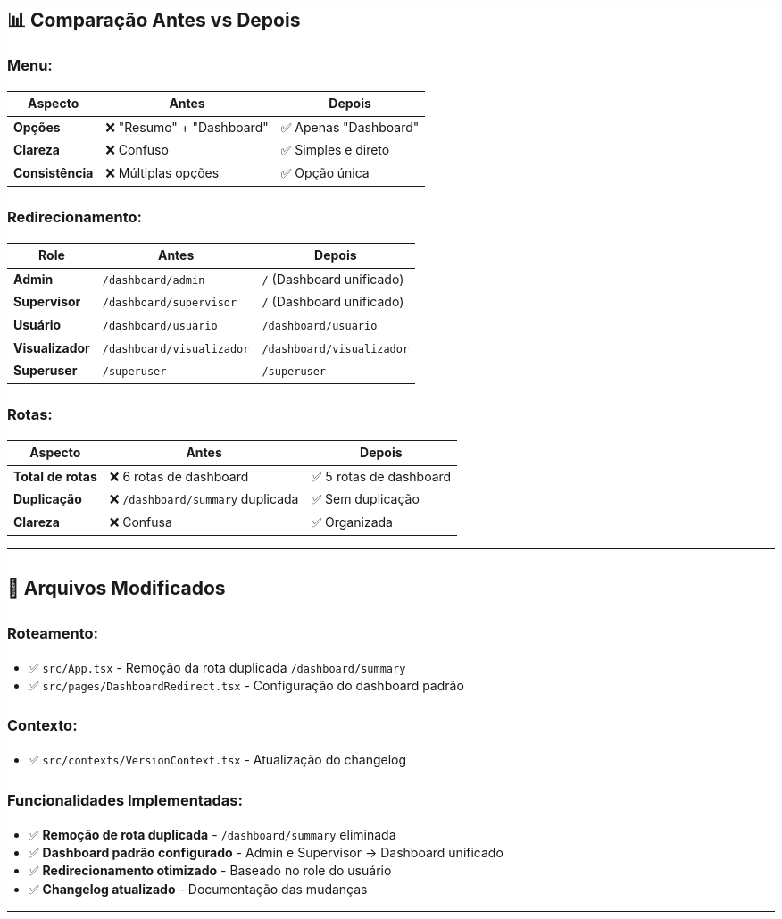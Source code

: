 
## 📊 **Comparação Antes vs Depois**

### **Menu:**
| Aspecto | Antes | Depois |
|---|---|---|
| **Opções** | ❌ "Resumo" + "Dashboard" | ✅ Apenas "Dashboard" |
| **Clareza** | ❌ Confuso | ✅ Simples e direto |
| **Consistência** | ❌ Múltiplas opções | ✅ Opção única |

### **Redirecionamento:**
| Role | Antes | Depois |
|---|---|---|
| **Admin** | `/dashboard/admin` | `/` (Dashboard unificado) |
| **Supervisor** | `/dashboard/supervisor` | `/` (Dashboard unificado) |
| **Usuário** | `/dashboard/usuario` | `/dashboard/usuario` |
| **Visualizador** | `/dashboard/visualizador` | `/dashboard/visualizador` |
| **Superuser** | `/superuser` | `/superuser` |

### **Rotas:**
| Aspecto | Antes | Depois |
|---|---|---|
| **Total de rotas** | ❌ 6 rotas de dashboard | ✅ 5 rotas de dashboard |
| **Duplicação** | ❌ `/dashboard/summary` duplicada | ✅ Sem duplicação |
| **Clareza** | ❌ Confusa | ✅ Organizada |

---

## 🔧 **Arquivos Modificados**

### **Roteamento:**
- ✅ `src/App.tsx` - Remoção da rota duplicada `/dashboard/summary`
- ✅ `src/pages/DashboardRedirect.tsx` - Configuração do dashboard padrão

### **Contexto:**
- ✅ `src/contexts/VersionContext.tsx` - Atualização do changelog

### **Funcionalidades Implementadas:**
- ✅ **Remoção de rota duplicada** - `/dashboard/summary` eliminada
- ✅ **Dashboard padrão configurado** - Admin e Supervisor → Dashboard unificado
- ✅ **Redirecionamento otimizado** - Baseado no role do usuário
- ✅ **Changelog atualizado** - Documentação das mudanças

---